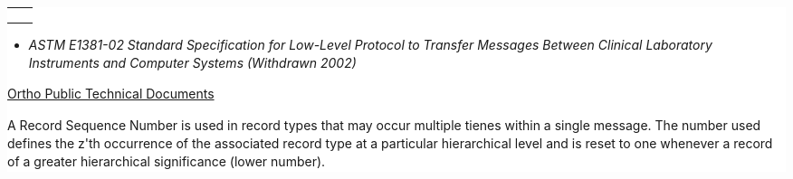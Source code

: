 
|      |      |
| ---- | ---- |
|      |      |
|      |      |
|      |      |




[^ASTM E1394-97]:ASTM E1394 Standard Specification for Transferring Information Between Clinical Instruments and Computer Systems


- *ASTM E1381-02 Standard Specification for Low-Level Protocol to Transfer Messages Between Clinical Laboratory Instruments and Computer* *Systems (Withdrawn 2002)*

[^LIS02-A2]:LIS02-A2 Specification for Transferring Information Between Clinical Instruments and Computer Systems; Approved Standard- Second Edition
[^Ortho Vision LIS Guide]:J66623ENX Ortho BioVue Cassettes Laboratory Information System (LIS) Guide



[^Accession Number ]:  An Accession Number is a unique alphanumeric identifier which is assigned to each entry in a database to unambiguously identify a particular record.

[Ortho Public Technical Documents](https://www.orthoclinicaldiagnostics.com/en-gb/home/technical-documents)

A Record Sequence Number is used in record types that may occur multiple tienes within a single message. The number used defines the z'th occurrence of the associated record type at a particular hierarchical level and is reset to one whenever a record of a greater hierarchical significance (lower number).